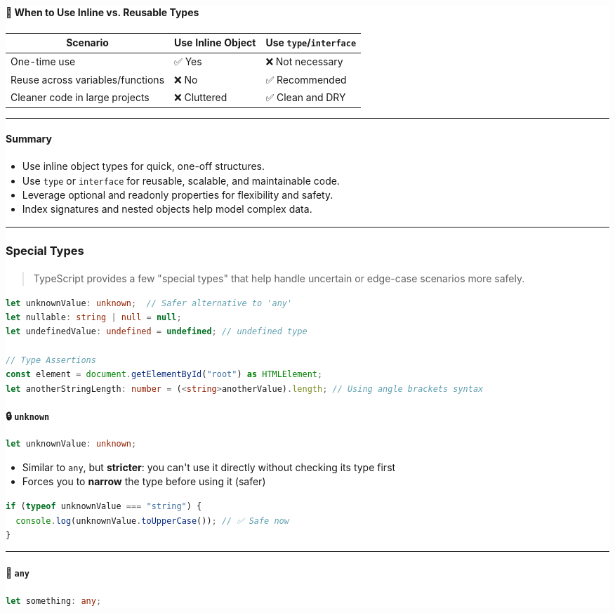 
#### 🧠 When to Use Inline vs. Reusable Types

| Scenario                         | Use Inline Object | Use `type`/`interface` |
| -------------------------------- | ----------------- | ---------------------- |
| One-time use                     | ✅ Yes            | ❌ Not necessary        |
| Reuse across variables/functions | ❌ No             | ✅ Recommended          |
| Cleaner code in large projects   | ❌ Cluttered      | ✅ Clean and DRY        |

---

#### **Summary**

- Use inline object types for quick, one-off structures.
- Use `type` or `interface` for reusable, scalable, and maintainable code.
- Leverage optional and readonly properties for flexibility and safety.
- Index signatures and nested objects help model complex data.

---


### **Special Types**
> TypeScript provides a few "special types" that help handle uncertain or edge-case scenarios more safely.

```ts
let unknownValue: unknown;  // Safer alternative to 'any'
let nullable: string | null = null;
let undefinedValue: undefined = undefined; // undefined type

// Type Assertions
const element = document.getElementById("root") as HTMLElement;
let anotherStringLength: number = (<string>anotherValue).length; // Using angle brackets syntax
```

#### 🔒 `unknown`

```ts
let unknownValue: unknown;
```

* Similar to `any`, but **stricter**: you can't use it directly without checking its type first
* Forces you to **narrow** the type before using it (safer)

```ts
if (typeof unknownValue === "string") {
  console.log(unknownValue.toUpperCase()); // ✅ Safe now
}
```

---

#### 🎯 `any`

```ts
let something: any;
```
